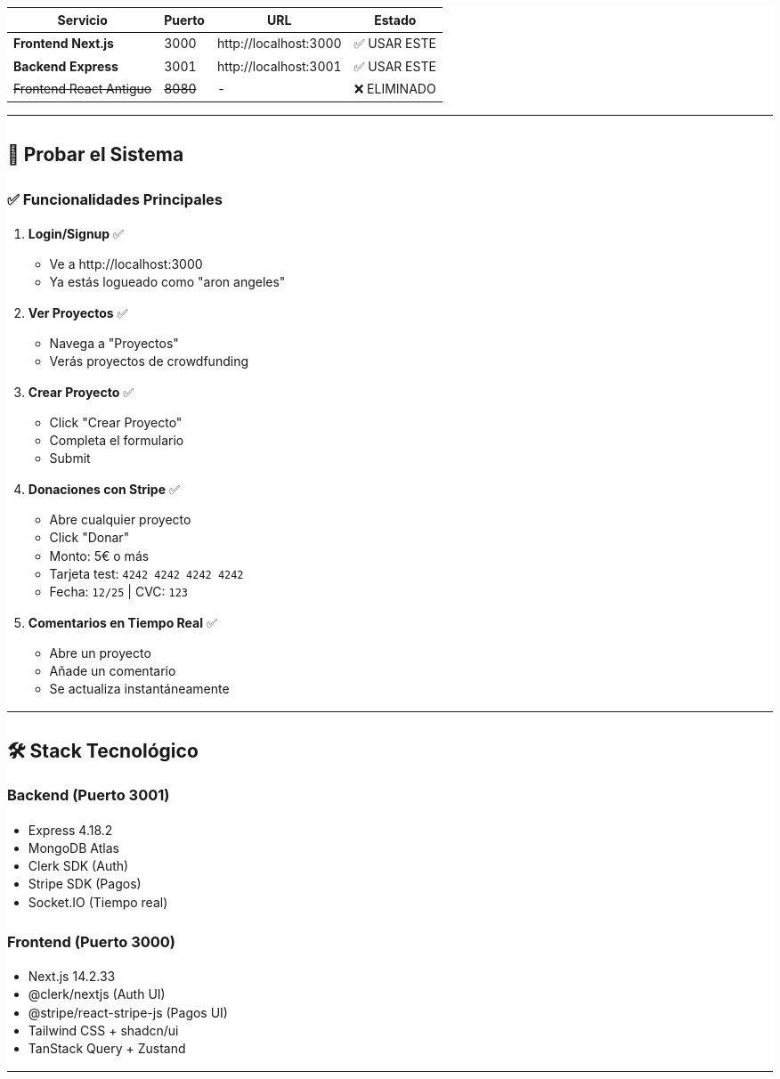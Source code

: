 | Servicio | Puerto | URL | Estado |
|----------|--------|-----|--------|
| **Frontend Next.js** | 3000 | http://localhost:3000 | ✅ USAR ESTE |
| **Backend Express** | 3001 | http://localhost:3001 | ✅ USAR ESTE |
| ~~Frontend React Antiguo~~ | ~~8080~~ | - | ❌ ELIMINADO |

---

## 🧪 Probar el Sistema

### ✅ Funcionalidades Principales

1. **Login/Signup** ✅
   - Ve a http://localhost:3000
   - Ya estás logueado como "aron angeles"

2. **Ver Proyectos** ✅
   - Navega a "Proyectos"
   - Verás proyectos de crowdfunding

3. **Crear Proyecto** ✅
   - Click "Crear Proyecto"
   - Completa el formulario
   - Submit

4. **Donaciones con Stripe** ✅
   - Abre cualquier proyecto
   - Click "Donar"
   - Monto: 5€ o más
   - Tarjeta test: `4242 4242 4242 4242`
   - Fecha: `12/25` | CVC: `123`

5. **Comentarios en Tiempo Real** ✅
   - Abre un proyecto
   - Añade un comentario
   - Se actualiza instantáneamente

---

## 🛠️ Stack Tecnológico

### Backend (Puerto 3001)
- Express 4.18.2
- MongoDB Atlas
- Clerk SDK (Auth)
- Stripe SDK (Pagos)
- Socket.IO (Tiempo real)

### Frontend (Puerto 3000)
- Next.js 14.2.33
- @clerk/nextjs (Auth UI)
- @stripe/react-stripe-js (Pagos UI)
- Tailwind CSS + shadcn/ui
- TanStack Query + Zustand

---